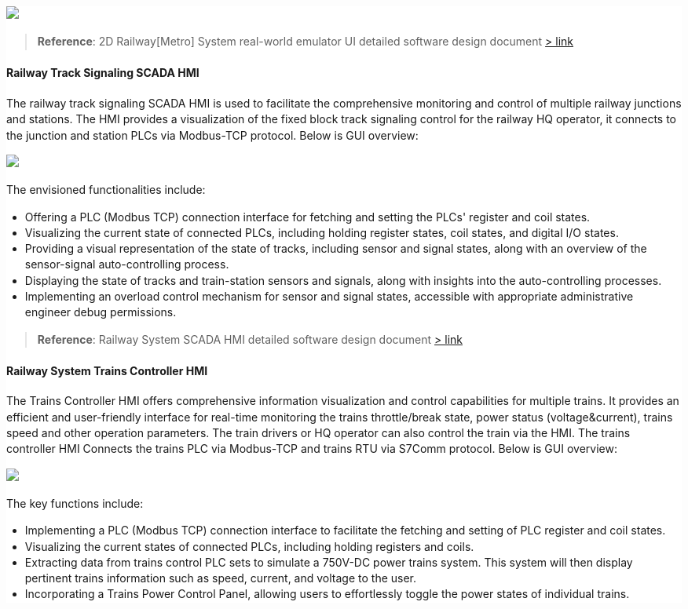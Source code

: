 ![](doc/video/connectionHub5.gif)



>  **Reference**:  2D Railway[Metro] System real-world emulator UI detailed software design document [ > link](doc/metroEmuUI_readme.md)



#### Railway Track Signaling SCADA HMI

The railway track signaling SCADA HMI is used to facilitate the comprehensive monitoring and control of multiple railway junctions and stations. The HMI provides a visualization of the fixed block track signaling control for the railway HQ operator, it connects to the junction and station PLCs via Modbus-TCP protocol. Below is GUI overview:

![](doc/video/scadaHmi.gif)

The envisioned functionalities include:

- Offering a PLC (Modbus TCP) connection interface for fetching and setting the PLCs' register and coil states.
- Visualizing the current state of connected PLCs, including holding register states, coil states, and digital I/O states.
- Providing a visual representation of the state of tracks, including sensor and signal states, along with an overview of the sensor-signal auto-controlling process.
- Displaying the state of tracks and train-station sensors and signals, along with insights into the auto-controlling processes.
- Implementing an overload control mechanism for sensor and signal states, accessible with appropriate administrative engineer debug permissions.

> **Reference**: Railway System SCADA HMI detailed software design document [> link](doc/scadaHMI_readme.md)



#### Railway System Trains Controller HMI

The Trains Controller HMI offers comprehensive information visualization and control capabilities for multiple trains. It provides an efficient and user-friendly interface for real-time monitoring the trains throttle/break state, power status (voltage&current), trains speed and other operation parameters. The train drivers or HQ operator can also control the train via the HMI.  The trains controller HMI Connects the trains PLC via Modbus-TCP and trains RTU via S7Comm protocol. Below is GUI overview:

![](doc/video/trainHMIhalf.gif)

The key functions include:

- Implementing a PLC (Modbus TCP) connection interface to facilitate the fetching and setting of PLC register and coil states.
- Visualizing the current states of connected PLCs, including holding registers and coils.
- Extracting data from trains control PLC sets to simulate a 750V-DC power trains system. This system will then display pertinent trains information such as speed, current, and voltage to the user.
- Incorporating a Trains Power Control Panel, allowing users to effortlessly toggle the power states of individual trains.
